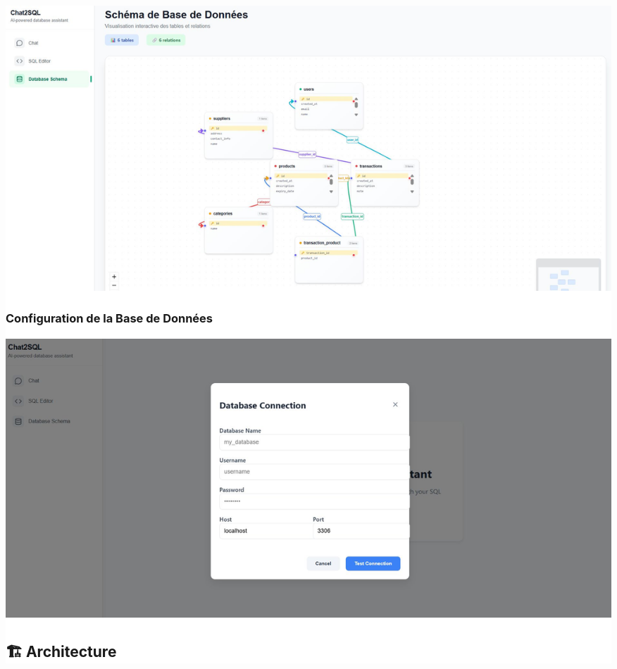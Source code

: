 ![Tableau de Résultats](./images/schema.jpg)

### Configuration de la Base de Données
![Configuration DB](./images/home.jpg)

## 🏗️ Architecture
